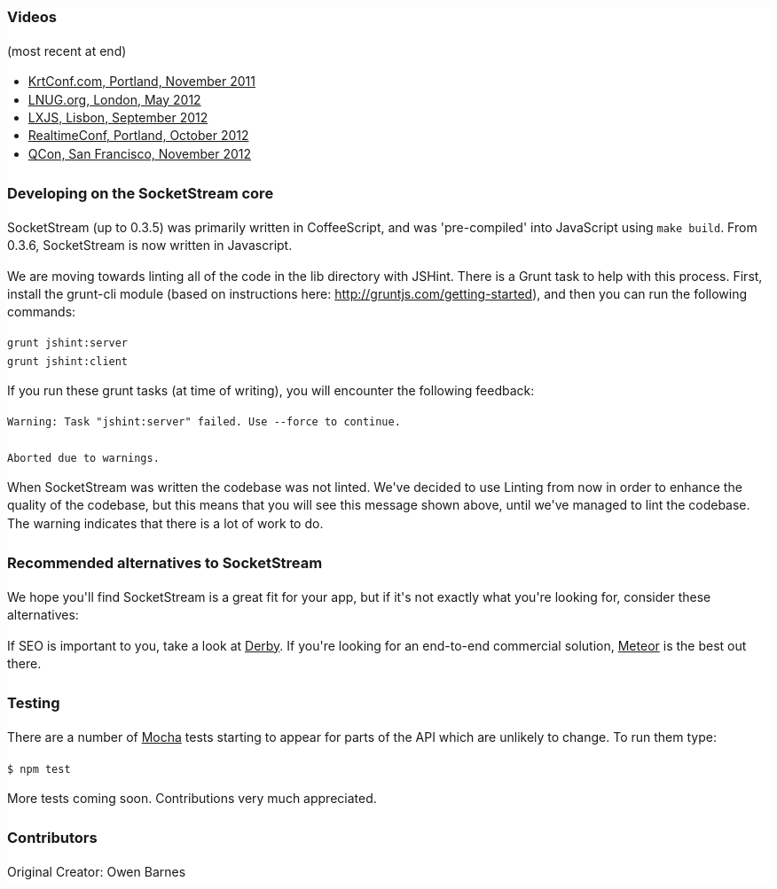 
### Videos

(most recent at end)

* [KrtConf.com, Portland, November 2011](http://2011.krtconf.com/videos/owen_barnes)
* [LNUG.org, London, May 2012](http://vimeo.com/43027679)
* [LXJS, Lisbon, September 2012](http://www.youtube.com/watch?v=LOS1lpWXphs)
* [RealtimeConf, Portland, October 2012](http://2012.realtimeconf.com/video/owen-barnes)
* [QCon, San Francisco, November 2012](http://www.infoq.com/presentations/SocketStream)


### Developing on the SocketStream core

SocketStream (up to 0.3.5) was primarily written in CoffeeScript, and was 'pre-compiled' into JavaScript using `make build`. From 0.3.6, SocketStream is now written in Javascript.

We are moving towards linting all of the code in the lib directory with JSHint. There is a Grunt task to help with this process. First, install the grunt-cli module (based on instructions here: http://gruntjs.com/getting-started), and then you can run the following commands:

    grunt jshint:server
    grunt jshint:client

If you run these grunt tasks (at time of writing), you will encounter the following feedback:

    Warning: Task "jshint:server" failed. Use --force to continue.

    Aborted due to warnings.

When SocketStream was written the codebase was not linted. We've decided to use Linting from now in order to enhance the quality of the codebase, but this means that you will see this message shown above, until we've managed to lint the codebase. The warning indicates that there is a lot of work to do.


### Recommended alternatives to SocketStream

We hope you'll find SocketStream is a great fit for your app, but if it's not exactly what you're looking for, consider these alternatives:

If SEO is important to you, take a look at [Derby](http://www.derbyjs.com). If you're looking for an end-to-end commercial solution, [Meteor](http://www.meteor.com) is the best out there.


### Testing

There are a number of [Mocha](http://visionmedia.github.com/mocha/) tests starting to appear for parts of the API which are unlikely to change. To run them type:

    $ npm test
    
More tests coming soon. Contributions very much appreciated.


### Contributors

Original Creator: Owen Barnes
